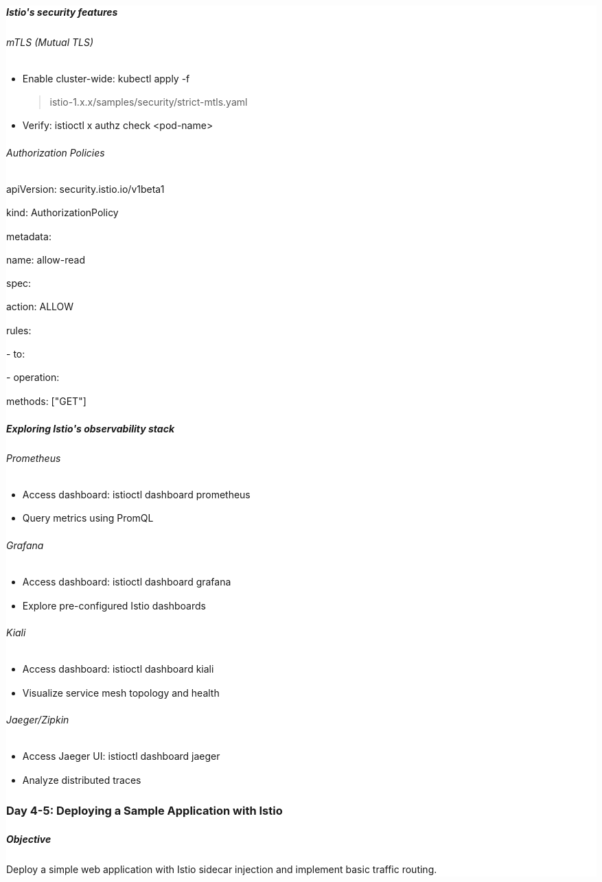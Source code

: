 ##### Istio\'s security features

###### mTLS (Mutual TLS)

-   Enable cluster-wide: kubectl apply -f
    > istio-1.x.x/samples/security/strict-mtls.yaml

-   Verify: istioctl x authz check \<pod-name\>

###### Authorization Policies

apiVersion: security.istio.io/v1beta1

kind: AuthorizationPolicy

metadata:

name: allow-read

spec:

action: ALLOW

rules:

\- to:

\- operation:

methods: \[\"GET\"\]

##### Exploring Istio\'s observability stack

###### Prometheus

-   Access dashboard: istioctl dashboard prometheus

-   Query metrics using PromQL

###### Grafana

-   Access dashboard: istioctl dashboard grafana

-   Explore pre-configured Istio dashboards

###### Kiali

-   Access dashboard: istioctl dashboard kiali

-   Visualize service mesh topology and health

###### Jaeger/Zipkin

-   Access Jaeger UI: istioctl dashboard jaeger

-   Analyze distributed traces

### Day 4-5: Deploying a Sample Application with Istio

##### Objective

Deploy a simple web application with Istio sidecar injection and
implement basic traffic routing.
